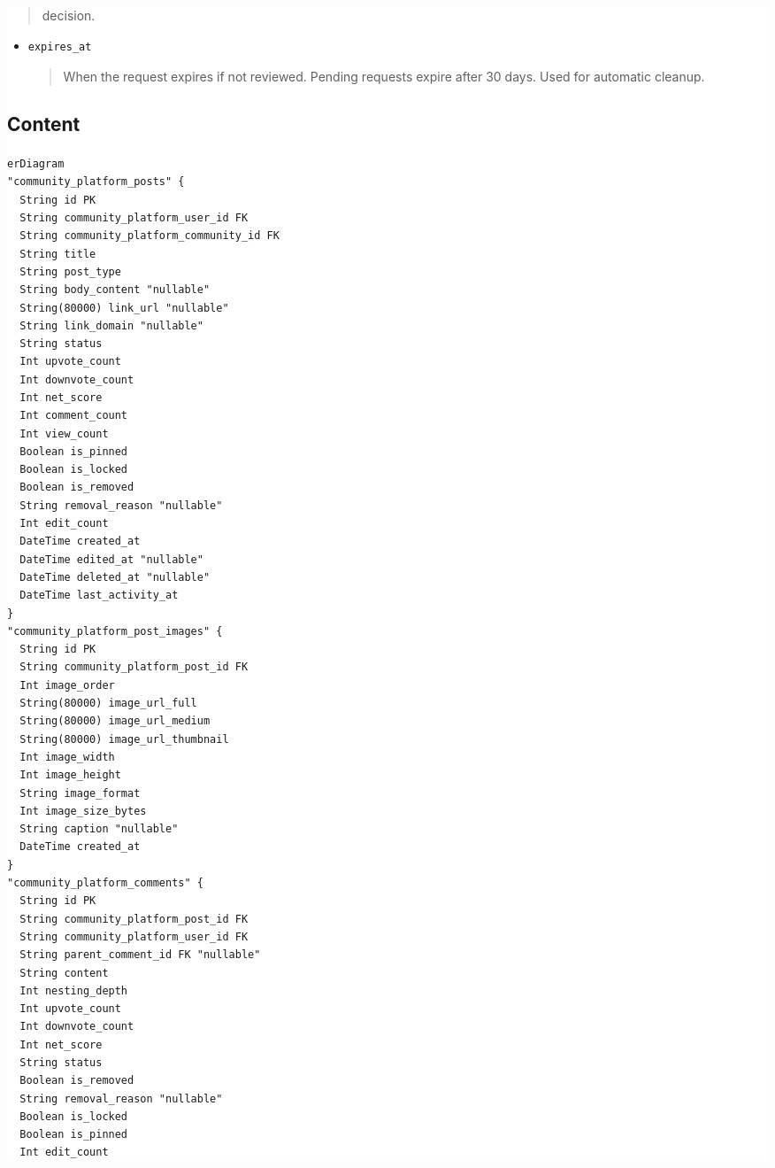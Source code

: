   > decision.
- `expires_at`
  > When the request expires if not reviewed. Pending requests expire after
  > 30 days. Used for automatic cleanup.

## Content

```mermaid
erDiagram
"community_platform_posts" {
  String id PK
  String community_platform_user_id FK
  String community_platform_community_id FK
  String title
  String post_type
  String body_content "nullable"
  String(80000) link_url "nullable"
  String link_domain "nullable"
  String status
  Int upvote_count
  Int downvote_count
  Int net_score
  Int comment_count
  Int view_count
  Boolean is_pinned
  Boolean is_locked
  Boolean is_removed
  String removal_reason "nullable"
  Int edit_count
  DateTime created_at
  DateTime edited_at "nullable"
  DateTime deleted_at "nullable"
  DateTime last_activity_at
}
"community_platform_post_images" {
  String id PK
  String community_platform_post_id FK
  Int image_order
  String(80000) image_url_full
  String(80000) image_url_medium
  String(80000) image_url_thumbnail
  Int image_width
  Int image_height
  String image_format
  Int image_size_bytes
  String caption "nullable"
  DateTime created_at
}
"community_platform_comments" {
  String id PK
  String community_platform_post_id FK
  String community_platform_user_id FK
  String parent_comment_id FK "nullable"
  String content
  Int nesting_depth
  Int upvote_count
  Int downvote_count
  Int net_score
  String status
  Boolean is_removed
  String removal_reason "nullable"
  Boolean is_locked
  Boolean is_pinned
  Int edit_count
```